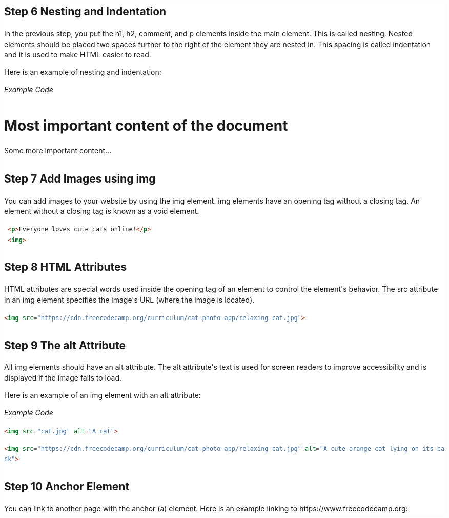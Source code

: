 ```
```
## Step 6 Nesting and Indentation
In the previous step, you put the h1, h2, comment, and p elements inside the main element. This is called nesting. Nested elements should be placed two spaces further to the right of the element they are nested in. This spacing is called indentation and it is used to make HTML easier to read.

Here is an example of nesting and indentation:

*Example Code*

<main>
  <h1>Most important content of the document</h1>
  <p>Some more important content...</p>
</main>

## Step 7 Add Images using img
You can add images to your website by using the img element. img elements have an opening tag without a closing tag. An element without a closing tag is known as a void element.

```html
 <p>Everyone loves cute cats online!</p>
 <img>
```

## Step 8 HTML Attributes
HTML attributes are special words used inside the opening tag of an element to control the element's behavior. The src attribute in an img element specifies the image's URL (where the image is located).

```html
<img src="https://cdn.freecodecamp.org/curriculum/cat-photo-app/relaxing-cat.jpg">
```

## Step 9 The alt Attribute
All img elements should have an alt attribute. The alt attribute's text is used for screen readers to improve accessibility and is displayed if the image fails to load.

Here is an example of an img element with an alt attribute:

*Example Code*

```html
<img src="cat.jpg" alt="A cat">
```

```html
<img src="https://cdn.freecodecamp.org/curriculum/cat-photo-app/relaxing-cat.jpg" alt="A cute orange cat lying on its back">
```

## Step 10 Anchor Element
You can link to another page with the anchor (a) element.
Here is an example linking to https://www.freecodecamp.org:
